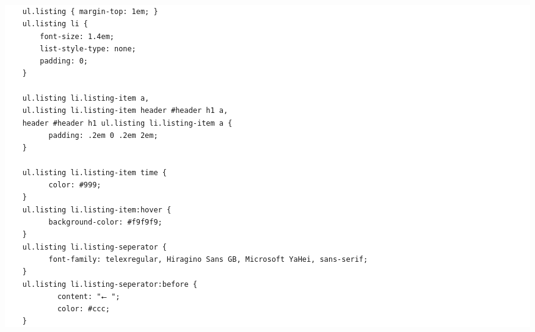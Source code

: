         ul.listing { margin-top: 1em; }
        ul.listing li {
            font-size: 1.4em;
            list-style-type: none;
            padding: 0; 
        }
        
        ul.listing li.listing-item a, 
        ul.listing li.listing-item header #header h1 a, 
        header #header h1 ul.listing li.listing-item a {
              padding: .2em 0 .2em 2em; 
        }
        
        ul.listing li.listing-item time {
              color: #999; 
        }
        ul.listing li.listing-item:hover {
              background-color: #f9f9f9; 
        }
        ul.listing li.listing-seperator {
              font-family: telexregular, Hiragino Sans GB, Microsoft YaHei, sans-serif; 
        }
        ul.listing li.listing-seperator:before {
                content: "⭠ ";
                color: #ccc; 
        }

